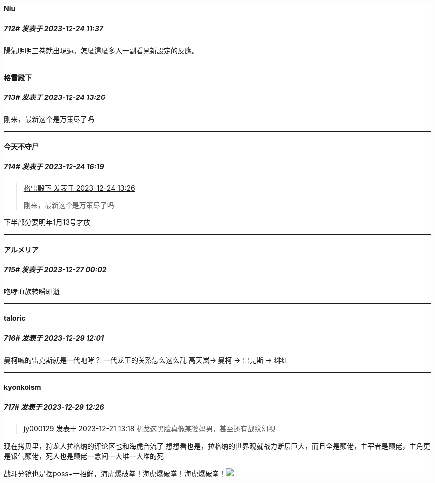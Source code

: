 ####  Niu  
##### 712#       发表于 2023-12-24 11:37

陽氣明明三卷就出現過。怎麼這麼多人一副看見新設定的反應。


*****

####  格雷殿下  
##### 713#       发表于 2023-12-24 13:26

刚来，最新这个是万策尽了吗


*****

####  今天不守尸  
##### 714#       发表于 2023-12-24 16:19

<blockquote><a href="httphttps://bbs.saraba1st.com/2b/forum.php?mod=redirect&amp;goto=findpost&amp;pid=63424624&amp;ptid=1946186" target="_blank">格雷殿下 发表于 2023-12-24 13:26</a>

刚来，最新这个是万策尽了吗</blockquote>
下半部分要明年1月13号才放


*****

####  アルメリア  
##### 715#       发表于 2023-12-27 00:02

咆哮血族转瞬即逝


*****

####  taloric  
##### 716#       发表于 2023-12-29 12:01

曼柯喊的雷克斯就是一代咆哮？
一代龙王的关系怎么这么乱
高天岚→ 曼柯 → 雷克斯 → 绯红


*****

####  kyonkoism  
##### 717#       发表于 2023-12-29 12:26

<blockquote><a href="httphttps://bbs.saraba1st.com/2b/forum.php?mod=redirect&amp;goto=findpost&amp;pid=63397170&amp;ptid=1946186" target="_blank">jy000129 发表于 2023-12-21 13:18</a>
机龙这黑脸真像某婆妈男，甚至还有战纹幻视</blockquote>
现在拷贝里，狩龙人拉格纳的评论区也和海虎合流了
想想看也是，拉格纳的世界观就战力断层巨大，而且全是颠佬，主宰者是颠佬，主角更是银气颠佬，死人也是颠佬一念间一大堆一大堆的死

战斗分镜也是摆poss+一招鲜，海虎爆破拳！海虎爆破拳！海虎爆破拳！<img src="https://static.saraba1st.com/image/smiley/face2017/067.png" referrerpolicy="no-referrer">

